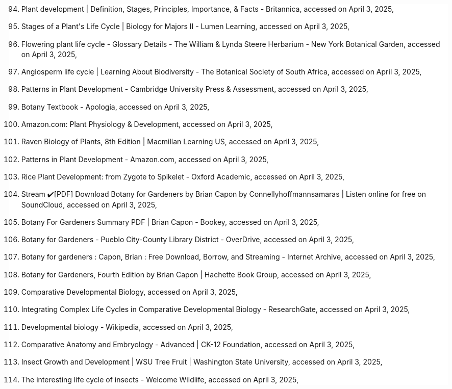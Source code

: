 94. Plant development \| Definition, Stages, Principles, Importance, &
    Facts - Britannica, accessed on April 3, 2025,

95. Stages of a Plant\'s Life Cycle \| Biology for Majors II - Lumen
    Learning, accessed on April 3, 2025,

96. Flowering plant life cycle - Glossary Details - The William & Lynda
    Steere Herbarium - New York Botanical Garden, accessed on April 3,
    2025,

97. Angiosperm life cycle \| Learning About Biodiversity - The Botanical
    Society of South Africa, accessed on April 3, 2025,

98. Patterns in Plant Development - Cambridge University Press &
    Assessment, accessed on April 3, 2025,

99. Botany Textbook - Apologia, accessed on April 3, 2025,

100. Amazon.com: Plant Physiology & Development, accessed on April 3,
     2025,

101. Raven Biology of Plants, 8th Edition \| Macmillan Learning US,
     accessed on April 3, 2025,

102. Patterns in Plant Development - Amazon.com, accessed on April 3,
     2025,

103. Rice Plant Development: from Zygote to Spikelet - Oxford Academic,
     accessed on April 3, 2025,

104. Stream ✔️\[PDF\] Download Botany for Gardeners by Brian Capon by
     Connellyhoffmannsamaras \| Listen online for free on SoundCloud,
     accessed on April 3, 2025,

105. Botany For Gardeners Summary PDF \| Brian Capon - Bookey, accessed
     on April 3, 2025,

106. Botany for Gardeners - Pueblo City-County Library District -
     OverDrive, accessed on April 3, 2025,

107. Botany for gardeners : Capon, Brian : Free Download, Borrow, and
     Streaming - Internet Archive, accessed on April 3, 2025,

108. Botany for Gardeners, Fourth Edition by Brian Capon \| Hachette
     Book Group, accessed on April 3, 2025,

109. Comparative Developmental Biology, accessed on April 3, 2025,

110. Integrating Complex Life Cycles in Comparative Developmental
     Biology - ResearchGate, accessed on April 3, 2025,

111. Developmental biology - Wikipedia, accessed on April 3, 2025,

112. Comparative Anatomy and Embryology - Advanced \| CK-12 Foundation,
     accessed on April 3, 2025,

113. Insect Growth and Development \| WSU Tree Fruit \| Washington State
     University, accessed on April 3, 2025,

114. The interesting life cycle of insects - Welcome Wildlife, accessed
     on April 3, 2025,

